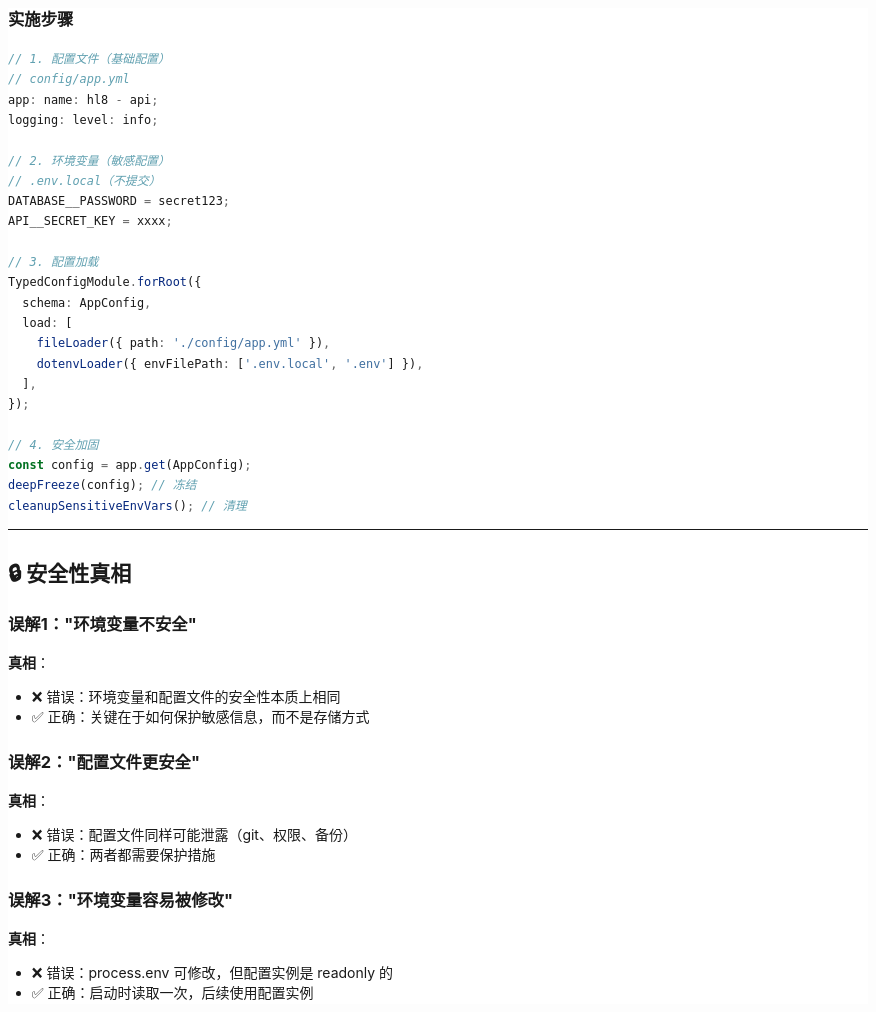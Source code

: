 ### 实施步骤

```typescript
// 1. 配置文件（基础配置）
// config/app.yml
app: name: hl8 - api;
logging: level: info;

// 2. 环境变量（敏感配置）
// .env.local（不提交）
DATABASE__PASSWORD = secret123;
API__SECRET_KEY = xxxx;

// 3. 配置加载
TypedConfigModule.forRoot({
  schema: AppConfig,
  load: [
    fileLoader({ path: './config/app.yml' }),
    dotenvLoader({ envFilePath: ['.env.local', '.env'] }),
  ],
});

// 4. 安全加固
const config = app.get(AppConfig);
deepFreeze(config); // 冻结
cleanupSensitiveEnvVars(); // 清理
```

---

## 🔒 安全性真相

### 误解1："环境变量不安全"

**真相**：

- ❌ 错误：环境变量和配置文件的安全性本质上相同
- ✅ 正确：关键在于如何保护敏感信息，而不是存储方式

### 误解2："配置文件更安全"

**真相**：

- ❌ 错误：配置文件同样可能泄露（git、权限、备份）
- ✅ 正确：两者都需要保护措施

### 误解3："环境变量容易被修改"

**真相**：

- ❌ 错误：process.env 可修改，但配置实例是 readonly 的
- ✅ 正确：启动时读取一次，后续使用配置实例

